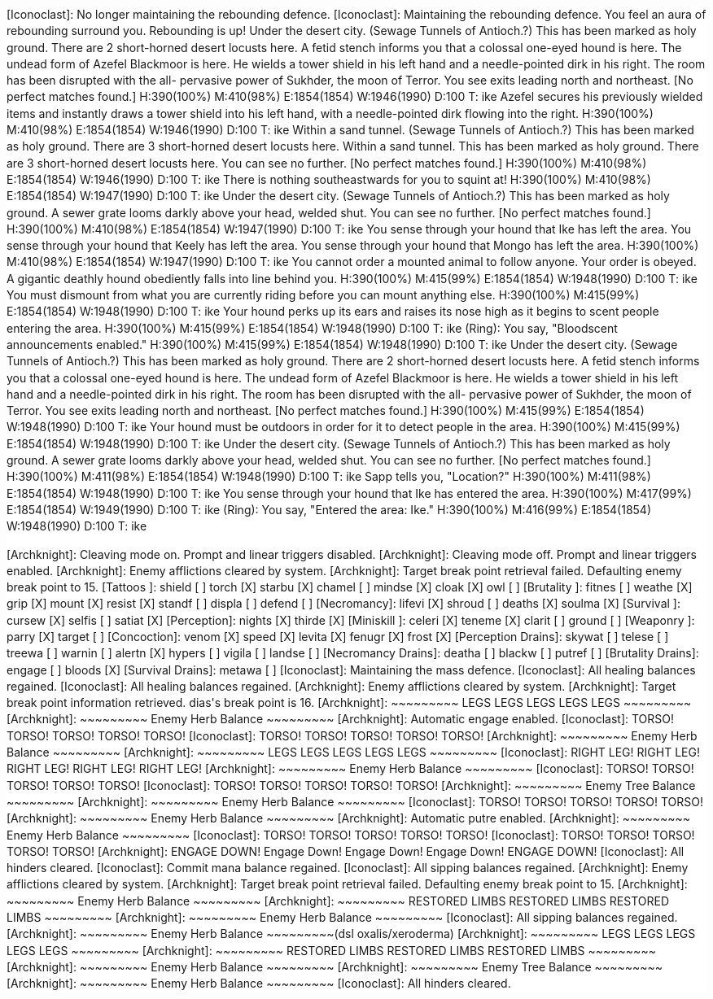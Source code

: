 [Iconoclast]: No longer maintaining the rebounding defence.
[Iconoclast]: Maintaining the rebounding defence.
You feel an aura of rebounding surround you. Rebounding is up!
Under the desert city. (Sewage Tunnels of Antioch.?)
This has been marked as holy ground. There are 2 short-horned desert locusts here. A fetid stench informs you that a colossal one-eyed hound is here. The undead 
form of Azefel Blackmoor is here. He wields a tower shield in his left hand and a needle-pointed dirk in his right. The room has been disrupted with the all-
pervasive power of Sukhder, the moon of Terror. 
You see exits leading north and northeast.
[No perfect matches found.]
H:390(100%) M:410(98%) E:1854(1854) W:1946(1990) <eb> <db> D:100 T: ike 
Azefel secures his previously wielded items and instantly draws a tower shield into his left hand, with a needle-pointed dirk flowing into the right.
H:390(100%) M:410(98%) E:1854(1854) W:1946(1990) <eb> <db> D:100 T: ike 
Within a sand tunnel. (Sewage Tunnels of Antioch.?)
This has been marked as holy ground. There are 3 short-horned desert locusts here.
Within a sand tunnel.
This has been marked as holy ground. There are 3 short-horned desert locusts here.
You can see no further.
[No perfect matches found.]
H:390(100%) M:410(98%) E:1854(1854) W:1946(1990) <eb> <db> D:100 T: ike 
There is nothing southeastwards for you to squint at!
H:390(100%) M:410(98%) E:1854(1854) W:1947(1990) <eb> <db> D:100 T: ike 
Under the desert city. (Sewage Tunnels of Antioch.?)
This has been marked as holy ground. A sewer grate looms darkly above your head, welded shut.
You can see no further.
[No perfect matches found.]
H:390(100%) M:410(98%) E:1854(1854) W:1947(1990) <eb> <db> D:100 T: ike 
You sense through your hound that Ike has left the area.
You sense through your hound that Keely has left the area.
You sense through your hound that Mongo has left the area.
H:390(100%) M:410(98%) E:1854(1854) W:1947(1990) <eb> <db> D:100 T: ike 
You cannot order a mounted animal to follow anyone.
Your order is obeyed.
A gigantic deathly hound obediently falls into line behind you.
H:390(100%) M:415(99%) E:1854(1854) W:1948(1990) <eb> <db> D:100 T: ike 
You must dismount from what you are currently riding before you can mount anything else.
H:390(100%) M:415(99%) E:1854(1854) W:1948(1990) <eb> <db> D:100 T: ike 
Your hound perks up its ears and raises its nose high as it begins to scent people entering the area.
H:390(100%) M:415(99%) E:1854(1854) W:1948(1990) <eb> <db> D:100 T: ike 
(Ring): You say, "Bloodscent announcements enabled."
H:390(100%) M:415(99%) E:1854(1854) W:1948(1990) <eb> <db> D:100 T: ike 
Under the desert city. (Sewage Tunnels of Antioch.?)
This has been marked as holy ground. There are 2 short-horned desert locusts here. A fetid stench informs you that a colossal one-eyed hound is here. The undead 
form of Azefel Blackmoor is here. He wields a tower shield in his left hand and a needle-pointed dirk in his right. The room has been disrupted with the all-
pervasive power of Sukhder, the moon of Terror. 
You see exits leading north and northeast.
[No perfect matches found.]
H:390(100%) M:415(99%) E:1854(1854) W:1948(1990) <eb> <db> D:100 T: ike 
Your hound must be outdoors in order for it to detect people in the area.
H:390(100%) M:415(99%) E:1854(1854) W:1948(1990) <eb> <db> D:100 T: ike 
Under the desert city. (Sewage Tunnels of Antioch.?)
This has been marked as holy ground. A sewer grate looms darkly above your head, welded shut.
You can see no further.
[No perfect matches found.]
H:390(100%) M:411(98%) E:1854(1854) W:1948(1990) <eb> <db> D:100 T: ike 
Sapp tells you, "Location?"
H:390(100%) M:411(98%) E:1854(1854) W:1948(1990) <eb> <db> D:100 T: ike 
You sense through your hound that Ike has entered the area.
H:390(100%) M:417(99%) E:1854(1854) W:1949(1990) <eb> <db> D:100 T: ike 
(Ring): You say, "Entered the area: Ike."
H:390(100%) M:416(99%) E:1854(1854) W:1948(1990) <eb> <db> D:100 T: ike 

[Archknight]: Cleaving mode on. Prompt and linear triggers disabled.
[Archknight]: Cleaving mode off. Prompt and linear triggers enabled.
[Archknight]: Enemy afflictions cleared by system.
[Archknight]: Target break point retrieval failed. Defaulting enemy break point to 15.
[Tattoos   ]:  shield [ ] torch  [X] starbu [X] chamel [ ] mindse [X] cloak  [X] owl    [ ] 
[Brutality ]:  fitnes [ ] weathe [X] grip   [X] mount  [X] resist [X] standf [ ] displa [ ] defend [ ] 
[Necromancy]:  lifevi [X] shroud [ ] deaths [X] soulma [X] 
[Survival  ]:  cursew [X] selfis [ ] satiat [X] 
[Perception]:  nights [X] thirde [X] 
[Miniskill ]:  celeri [X] teneme [X] clarit [ ] ground [ ] 
[Weaponry  ]:  parry  [X] target [ ] 
[Concoction]:  venom  [X] speed  [X] levita [X] fenugr [X] frost  [X] 
[Perception Drains]:  skywat [ ] telese [ ] treewa [ ] warnin [ ] alertn [X] hypers [ ] vigila [ ] landse [ ] 
[Necromancy Drains]:  deatha [ ] blackw [ ] putref [ ] 
[Brutality  Drains]:  engage [ ] bloods [X] 
[Survival   Drains]:  metawa [ ] 
[Iconoclast]: Maintaining the mass defence.
[Iconoclast]: All healing balances regained.
[Iconoclast]: All healing balances regained.
[Archknight]: Enemy afflictions cleared by system.
[Archknight]: Target break point information retrieved. dias's break point is 16.
[Archknight]: ~~~~~~~~~ LEGS LEGS LEGS LEGS LEGS ~~~~~~~~~
[Archknight]: ~~~~~~~~~ Enemy Herb Balance ~~~~~~~~~
[Archknight]: Automatic engage enabled.
[Iconoclast]: TORSO! TORSO! TORSO! TORSO! TORSO!
[Iconoclast]: TORSO! TORSO! TORSO! TORSO! TORSO!
[Archknight]: ~~~~~~~~~ Enemy Herb Balance ~~~~~~~~~
[Archknight]: ~~~~~~~~~ LEGS LEGS LEGS LEGS LEGS ~~~~~~~~~
[Iconoclast]: RIGHT LEG! RIGHT LEG! RIGHT LEG! RIGHT LEG! RIGHT LEG!
[Archknight]: ~~~~~~~~~ Enemy Herb Balance ~~~~~~~~~
[Iconoclast]: TORSO! TORSO! TORSO! TORSO! TORSO!
[Iconoclast]: TORSO! TORSO! TORSO! TORSO! TORSO!
[Archknight]: ~~~~~~~~~ Enemy Tree Balance ~~~~~~~~~
[Archknight]: ~~~~~~~~~ Enemy Herb Balance ~~~~~~~~~
[Iconoclast]: TORSO! TORSO! TORSO! TORSO! TORSO!
[Archknight]: ~~~~~~~~~ Enemy Herb Balance ~~~~~~~~~
[Archknight]: Automatic putre enabled.
[Archknight]: ~~~~~~~~~ Enemy Herb Balance ~~~~~~~~~
[Iconoclast]: TORSO! TORSO! TORSO! TORSO! TORSO!
[Iconoclast]: TORSO! TORSO! TORSO! TORSO! TORSO!
[Archknight]: ENGAGE DOWN! Engage Down! Engage Down! Engage Down! ENGAGE DOWN!
[Iconoclast]: All hinders cleared.
[Iconoclast]: Commit mana balance regained.
[Iconoclast]: All sipping balances regained.
[Archknight]: Enemy afflictions cleared by system.
[Archknight]: Target break point retrieval failed. Defaulting enemy break point to 15.
[Archknight]: ~~~~~~~~~ Enemy Herb Balance ~~~~~~~~~
[Archknight]: ~~~~~~~~~ RESTORED LIMBS RESTORED LIMBS RESTORED LIMBS ~~~~~~~~~
[Archknight]: ~~~~~~~~~ Enemy Herb Balance ~~~~~~~~~
[Iconoclast]: All sipping balances regained.
[Archknight]: ~~~~~~~~~ Enemy Herb Balance ~~~~~~~~~(dsl oxalis/xeroderma)
[Archknight]: ~~~~~~~~~ LEGS LEGS LEGS LEGS LEGS ~~~~~~~~~
[Archknight]: ~~~~~~~~~ RESTORED LIMBS RESTORED LIMBS RESTORED LIMBS ~~~~~~~~~
[Archknight]: ~~~~~~~~~ Enemy Herb Balance ~~~~~~~~~
[Archknight]: ~~~~~~~~~ Enemy Tree Balance ~~~~~~~~~
[Archknight]: ~~~~~~~~~ Enemy Herb Balance ~~~~~~~~~
[Iconoclast]: All hinders cleared.